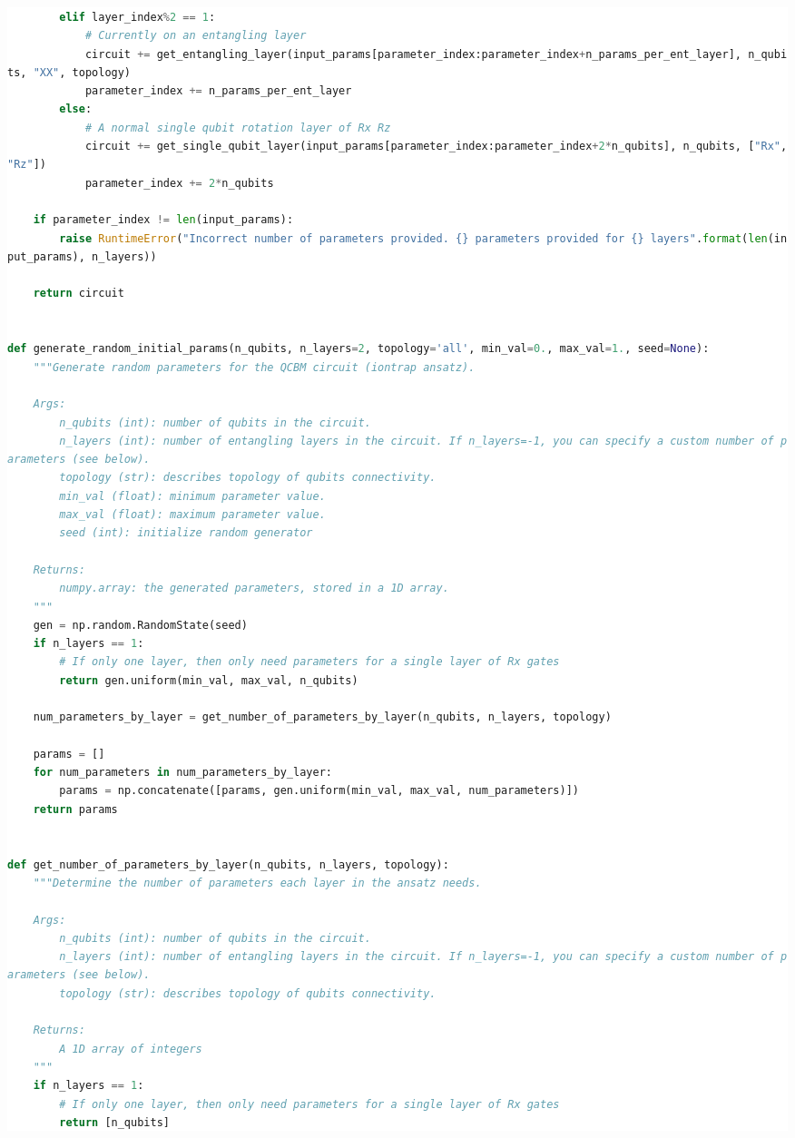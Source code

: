 ```python
        elif layer_index%2 == 1:
            # Currently on an entangling layer
            circuit += get_entangling_layer(input_params[parameter_index:parameter_index+n_params_per_ent_layer], n_qubits, "XX", topology)
            parameter_index += n_params_per_ent_layer
        else:
            # A normal single qubit rotation layer of Rx Rz
            circuit += get_single_qubit_layer(input_params[parameter_index:parameter_index+2*n_qubits], n_qubits, ["Rx", "Rz"])
            parameter_index += 2*n_qubits

    if parameter_index != len(input_params):
        raise RuntimeError("Incorrect number of parameters provided. {} parameters provided for {} layers".format(len(input_params), n_layers))

    return circuit


def generate_random_initial_params(n_qubits, n_layers=2, topology='all', min_val=0., max_val=1., seed=None):
    """Generate random parameters for the QCBM circuit (iontrap ansatz).

    Args:
        n_qubits (int): number of qubits in the circuit.
        n_layers (int): number of entangling layers in the circuit. If n_layers=-1, you can specify a custom number of parameters (see below).
        topology (str): describes topology of qubits connectivity.
        min_val (float): minimum parameter value.
        max_val (float): maximum parameter value.
        seed (int): initialize random generator

    Returns:
        numpy.array: the generated parameters, stored in a 1D array.
    """
    gen = np.random.RandomState(seed)
    if n_layers == 1:
        # If only one layer, then only need parameters for a single layer of Rx gates
        return gen.uniform(min_val, max_val, n_qubits)

    num_parameters_by_layer = get_number_of_parameters_by_layer(n_qubits, n_layers, topology)

    params = []
    for num_parameters in num_parameters_by_layer:
        params = np.concatenate([params, gen.uniform(min_val, max_val, num_parameters)])
    return params


def get_number_of_parameters_by_layer(n_qubits, n_layers, topology):
    """Determine the number of parameters each layer in the ansatz needs.

    Args:
        n_qubits (int): number of qubits in the circuit.
        n_layers (int): number of entangling layers in the circuit. If n_layers=-1, you can specify a custom number of parameters (see below).
        topology (str): describes topology of qubits connectivity.

    Returns:
        A 1D array of integers
    """
    if n_layers == 1:
        # If only one layer, then only need parameters for a single layer of Rx gates
        return [n_qubits]

```